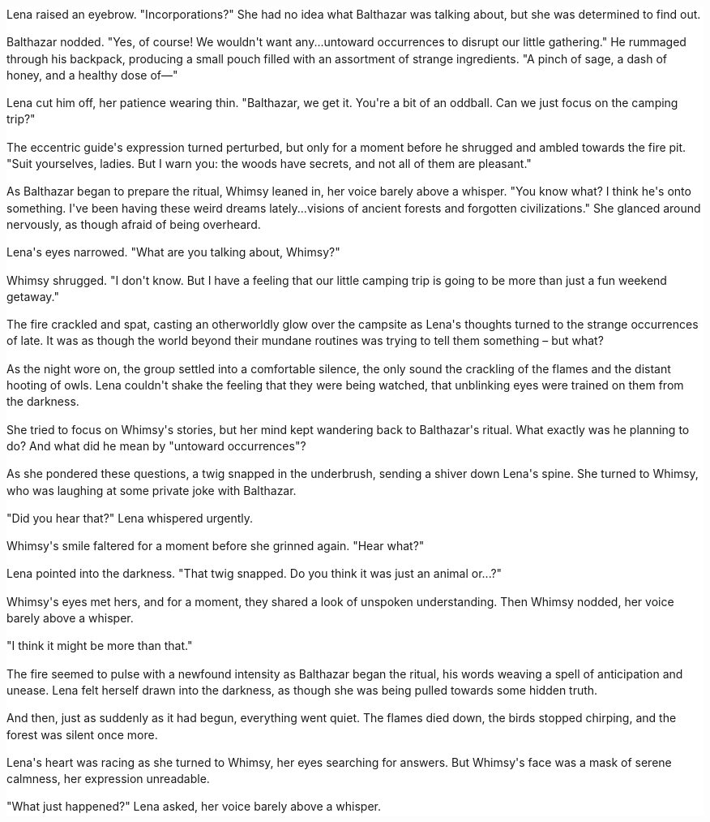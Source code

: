 Lena raised an eyebrow. "Incorporations?" She had no idea what Balthazar was talking about, but she was determined to find out.

Balthazar nodded. "Yes, of course! We wouldn't want any...untoward occurrences to disrupt our little gathering." He rummaged through his backpack, producing a small pouch filled with an assortment of strange ingredients. "A pinch of sage, a dash of honey, and a healthy dose of—"

Lena cut him off, her patience wearing thin. "Balthazar, we get it. You're a bit of an oddball. Can we just focus on the camping trip?"

The eccentric guide's expression turned perturbed, but only for a moment before he shrugged and ambled towards the fire pit. "Suit yourselves, ladies. But I warn you: the woods have secrets, and not all of them are pleasant."

As Balthazar began to prepare the ritual, Whimsy leaned in, her voice barely above a whisper. "You know what? I think he's onto something. I've been having these weird dreams lately...visions of ancient forests and forgotten civilizations." She glanced around nervously, as though afraid of being overheard.

Lena's eyes narrowed. "What are you talking about, Whimsy?"

Whimsy shrugged. "I don't know. But I have a feeling that our little camping trip is going to be more than just a fun weekend getaway."

The fire crackled and spat, casting an otherworldly glow over the campsite as Lena's thoughts turned to the strange occurrences of late. It was as though the world beyond their mundane routines was trying to tell them something – but what?

As the night wore on, the group settled into a comfortable silence, the only sound the crackling of the flames and the distant hooting of owls. Lena couldn't shake the feeling that they were being watched, that unblinking eyes were trained on them from the darkness.

She tried to focus on Whimsy's stories, but her mind kept wandering back to Balthazar's ritual. What exactly was he planning to do? And what did he mean by "untoward occurrences"?

As she pondered these questions, a twig snapped in the underbrush, sending a shiver down Lena's spine. She turned to Whimsy, who was laughing at some private joke with Balthazar.

"Did you hear that?" Lena whispered urgently.

Whimsy's smile faltered for a moment before she grinned again. "Hear what?"

Lena pointed into the darkness. "That twig snapped. Do you think it was just an animal or...?"

Whimsy's eyes met hers, and for a moment, they shared a look of unspoken understanding. Then Whimsy nodded, her voice barely above a whisper.

"I think it might be more than that."

The fire seemed to pulse with a newfound intensity as Balthazar began the ritual, his words weaving a spell of anticipation and unease. Lena felt herself drawn into the darkness, as though she was being pulled towards some hidden truth.

And then, just as suddenly as it had begun, everything went quiet. The flames died down, the birds stopped chirping, and the forest was silent once more.

Lena's heart was racing as she turned to Whimsy, her eyes searching for answers. But Whimsy's face was a mask of serene calmness, her expression unreadable.

"What just happened?" Lena asked, her voice barely above a whisper.
